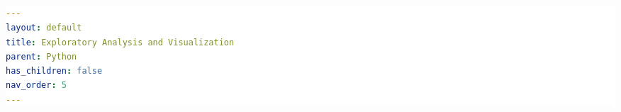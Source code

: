 ```yaml
---
layout: default
title: Exploratory Analysis and Visualization
parent: Python
has_children: false
nav_order: 5
---
```


<iframe src="nb_html/Pandas_Data_Analysis.html" style="width: 700px; height: 20000px;" frameBorder="0"></iframe>